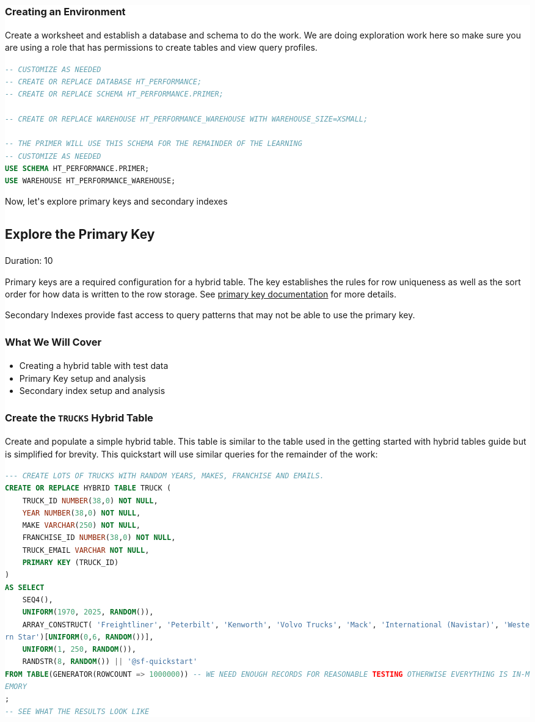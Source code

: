 
### Creating an Environment

Create a worksheet and establish a database and schema to do the work. We are doing exploration work here
so make sure you are using a role that has permissions to create tables and view query profiles.

```sql
-- CUSTOMIZE AS NEEDED
-- CREATE OR REPLACE DATABASE HT_PERFORMANCE;
-- CREATE OR REPLACE SCHEMA HT_PERFORMANCE.PRIMER;

-- CREATE OR REPLACE WAREHOUSE HT_PERFORMANCE_WAREHOUSE WITH WAREHOUSE_SIZE=XSMALL;
    
-- THE PRIMER WILL USE THIS SCHEMA FOR THE REMAINDER OF THE LEARNING
-- CUSTOMIZE AS NEEDED
USE SCHEMA HT_PERFORMANCE.PRIMER;
USE WAREHOUSE HT_PERFORMANCE_WAREHOUSE;
```

Now, let's explore primary keys and secondary indexes

## Explore the Primary Key

Duration: 10

Primary keys are a required configuration for a hybrid table. The key establishes the rules for row uniqueness
as well as the sort order for how data is written to the row storage. See [primary key documentation](https://docs.snowflake.com/en/sql-reference/sql/create-hybrid-table#required-parameters) for more details.

Secondary Indexes provide fast access to query patterns that may not be able to use the primary key.

### What We Will Cover
- Creating a hybrid table with test data
- Primary Key setup and analysis
- Secondary index setup and analysis


### Create the `TRUCKS` Hybrid Table
Create and populate a simple hybrid table. This table is similar to the table used in the getting started with hybrid tables guide but is 
simplified for brevity. This quickstart will use similar queries for the remainder of the work:
```sql
--- CREATE LOTS OF TRUCKS WITH RANDOM YEARS, MAKES, FRANCHISE AND EMAILS.
CREATE OR REPLACE HYBRID TABLE TRUCK (
    TRUCK_ID NUMBER(38,0) NOT NULL,
    YEAR NUMBER(38,0) NOT NULL,
    MAKE VARCHAR(250) NOT NULL,
    FRANCHISE_ID NUMBER(38,0) NOT NULL,
    TRUCK_EMAIL VARCHAR NOT NULL,
    PRIMARY KEY (TRUCK_ID) 
)
AS SELECT
    SEQ4(),
    UNIFORM(1970, 2025, RANDOM()),
    ARRAY_CONSTRUCT( 'Freightliner', 'Peterbilt', 'Kenworth', 'Volvo Trucks', 'Mack', 'International (Navistar)', 'Western Star')[UNIFORM(0,6, RANDOM())],
    UNIFORM(1, 250, RANDOM()),
    RANDSTR(8, RANDOM()) || '@sf-quickstart'
FROM TABLE(GENERATOR(ROWCOUNT => 1000000)) -- WE NEED ENOUGH RECORDS FOR REASONABLE TESTING OTHERWISE EVERYTHING IS IN-MEMORY
;
-- SEE WHAT THE RESULTS LOOK LIKE
```